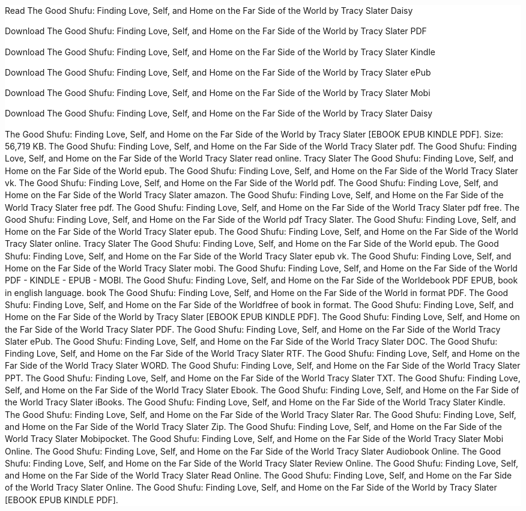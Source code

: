 Read The Good Shufu: Finding Love, Self, and Home on the Far Side of the World by Tracy Slater Daisy

Download The Good Shufu: Finding Love, Self, and Home on the Far Side of the World by Tracy Slater PDF

Download The Good Shufu: Finding Love, Self, and Home on the Far Side of the World by Tracy Slater Kindle

Download The Good Shufu: Finding Love, Self, and Home on the Far Side of the World by Tracy Slater ePub

Download The Good Shufu: Finding Love, Self, and Home on the Far Side of the World by Tracy Slater Mobi

Download The Good Shufu: Finding Love, Self, and Home on the Far Side of the World by Tracy Slater Daisy

The Good Shufu: Finding Love, Self, and Home on the Far Side of the World by Tracy Slater [EBOOK EPUB KINDLE PDF]. Size: 56,719 KB. The Good Shufu: Finding Love, Self, and Home on the Far Side of the World Tracy Slater pdf. The Good Shufu: Finding Love, Self, and Home on the Far Side of the World Tracy Slater read online. Tracy Slater The Good Shufu: Finding Love, Self, and Home on the Far Side of the World epub. The Good Shufu: Finding Love, Self, and Home on the Far Side of the World Tracy Slater vk. The Good Shufu: Finding Love, Self, and Home on the Far Side of the World pdf. The Good Shufu: Finding Love, Self, and Home on the Far Side of the World Tracy Slater amazon. The Good Shufu: Finding Love, Self, and Home on the Far Side of the World Tracy Slater free pdf. The Good Shufu: Finding Love, Self, and Home on the Far Side of the World Tracy Slater pdf free. The Good Shufu: Finding Love, Self, and Home on the Far Side of the World pdf Tracy Slater. The Good Shufu: Finding Love, Self, and Home on the Far Side of the World Tracy Slater epub. The Good Shufu: Finding Love, Self, and Home on the Far Side of the World Tracy Slater online. Tracy Slater The Good Shufu: Finding Love, Self, and Home on the Far Side of the World epub. The Good Shufu: Finding Love, Self, and Home on the Far Side of the World Tracy Slater epub vk. The Good Shufu: Finding Love, Self, and Home on the Far Side of the World Tracy Slater mobi. The Good Shufu: Finding Love, Self, and Home on the Far Side of the World PDF - KINDLE - EPUB - MOBI. The Good Shufu: Finding Love, Self, and Home on the Far Side of the Worldebook PDF EPUB, book in english language. book The Good Shufu: Finding Love, Self, and Home on the Far Side of the World in format PDF. The Good Shufu: Finding Love, Self, and Home on the Far Side of the Worldfree of book in format. The Good Shufu: Finding Love, Self, and Home on the Far Side of the World by Tracy Slater [EBOOK EPUB KINDLE PDF]. The Good Shufu: Finding Love, Self, and Home on the Far Side of the World Tracy Slater PDF. The Good Shufu: Finding Love, Self, and Home on the Far Side of the World Tracy Slater ePub. The Good Shufu: Finding Love, Self, and Home on the Far Side of the World Tracy Slater DOC. The Good Shufu: Finding Love, Self, and Home on the Far Side of the World Tracy Slater RTF. The Good Shufu: Finding Love, Self, and Home on the Far Side of the World Tracy Slater WORD. The Good Shufu: Finding Love, Self, and Home on the Far Side of the World Tracy Slater PPT. The Good Shufu: Finding Love, Self, and Home on the Far Side of the World Tracy Slater TXT. The Good Shufu: Finding Love, Self, and Home on the Far Side of the World Tracy Slater Ebook. The Good Shufu: Finding Love, Self, and Home on the Far Side of the World Tracy Slater iBooks. The Good Shufu: Finding Love, Self, and Home on the Far Side of the World Tracy Slater Kindle. The Good Shufu: Finding Love, Self, and Home on the Far Side of the World Tracy Slater Rar. The Good Shufu: Finding Love, Self, and Home on the Far Side of the World Tracy Slater Zip. The Good Shufu: Finding Love, Self, and Home on the Far Side of the World Tracy Slater Mobipocket. The Good Shufu: Finding Love, Self, and Home on the Far Side of the World Tracy Slater Mobi Online. The Good Shufu: Finding Love, Self, and Home on the Far Side of the World Tracy Slater Audiobook Online. The Good Shufu: Finding Love, Self, and Home on the Far Side of the World Tracy Slater Review Online. The Good Shufu: Finding Love, Self, and Home on the Far Side of the World Tracy Slater Read Online. The Good Shufu: Finding Love, Self, and Home on the Far Side of the World Tracy Slater Online. The Good Shufu: Finding Love, Self, and Home on the Far Side of the World by Tracy Slater [EBOOK EPUB KINDLE PDF].
